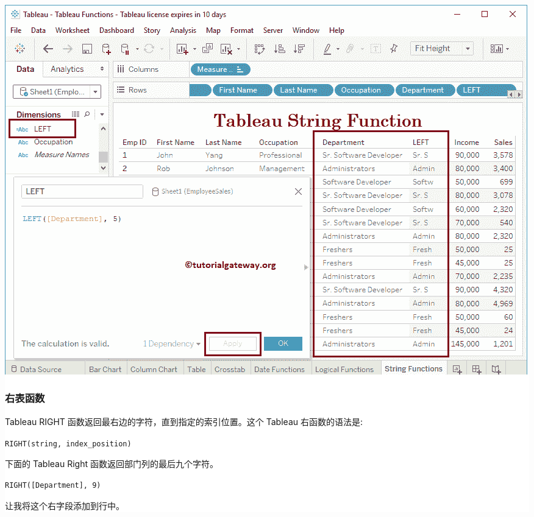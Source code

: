 ![Tableau LEFT function 12](img/e143db98a729ee8c1373d29e7338297b.png)

### 右表函数

Tableau RIGHT 函数返回最右边的字符，直到指定的索引位置。这个 Tableau 右函数的语法是:

```
RIGHT(string, index_position)
```

下面的 Tableau Right 函数返回部门列的最后九个字符。

```
RIGHT([Department], 9)
```

让我将这个右字段添加到行中。
